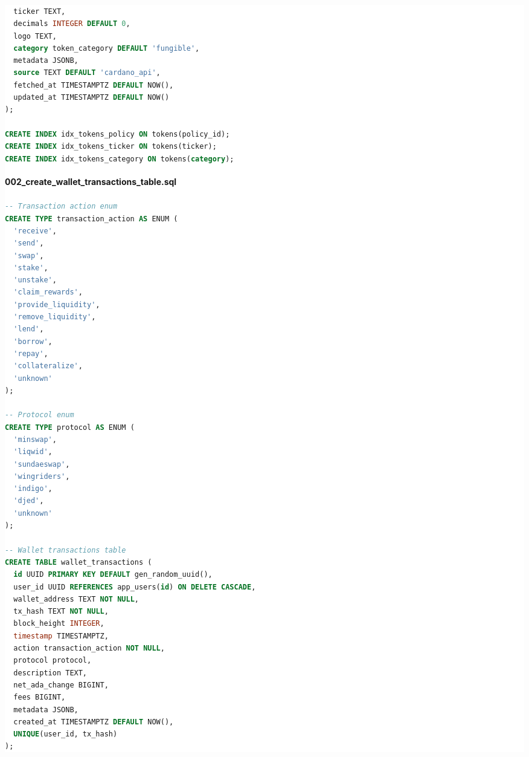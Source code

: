 ```sql
  ticker TEXT,
  decimals INTEGER DEFAULT 0,
  logo TEXT,
  category token_category DEFAULT 'fungible',
  metadata JSONB,
  source TEXT DEFAULT 'cardano_api',
  fetched_at TIMESTAMPTZ DEFAULT NOW(),
  updated_at TIMESTAMPTZ DEFAULT NOW()
);

CREATE INDEX idx_tokens_policy ON tokens(policy_id);
CREATE INDEX idx_tokens_ticker ON tokens(ticker);
CREATE INDEX idx_tokens_category ON tokens(category);
```

#### 002_create_wallet_transactions_table.sql
```sql
-- Transaction action enum
CREATE TYPE transaction_action AS ENUM (
  'receive',
  'send',
  'swap',
  'stake',
  'unstake',
  'claim_rewards',
  'provide_liquidity',
  'remove_liquidity',
  'lend',
  'borrow',
  'repay',
  'collateralize',
  'unknown'
);

-- Protocol enum
CREATE TYPE protocol AS ENUM (
  'minswap',
  'liqwid',
  'sundaeswap',
  'wingriders',
  'indigo',
  'djed',
  'unknown'
);

-- Wallet transactions table
CREATE TABLE wallet_transactions (
  id UUID PRIMARY KEY DEFAULT gen_random_uuid(),
  user_id UUID REFERENCES app_users(id) ON DELETE CASCADE,
  wallet_address TEXT NOT NULL,
  tx_hash TEXT NOT NULL,
  block_height INTEGER,
  timestamp TIMESTAMPTZ,
  action transaction_action NOT NULL,
  protocol protocol,
  description TEXT,
  net_ada_change BIGINT,
  fees BIGINT,
  metadata JSONB,
  created_at TIMESTAMPTZ DEFAULT NOW(),
  UNIQUE(user_id, tx_hash)
);

```